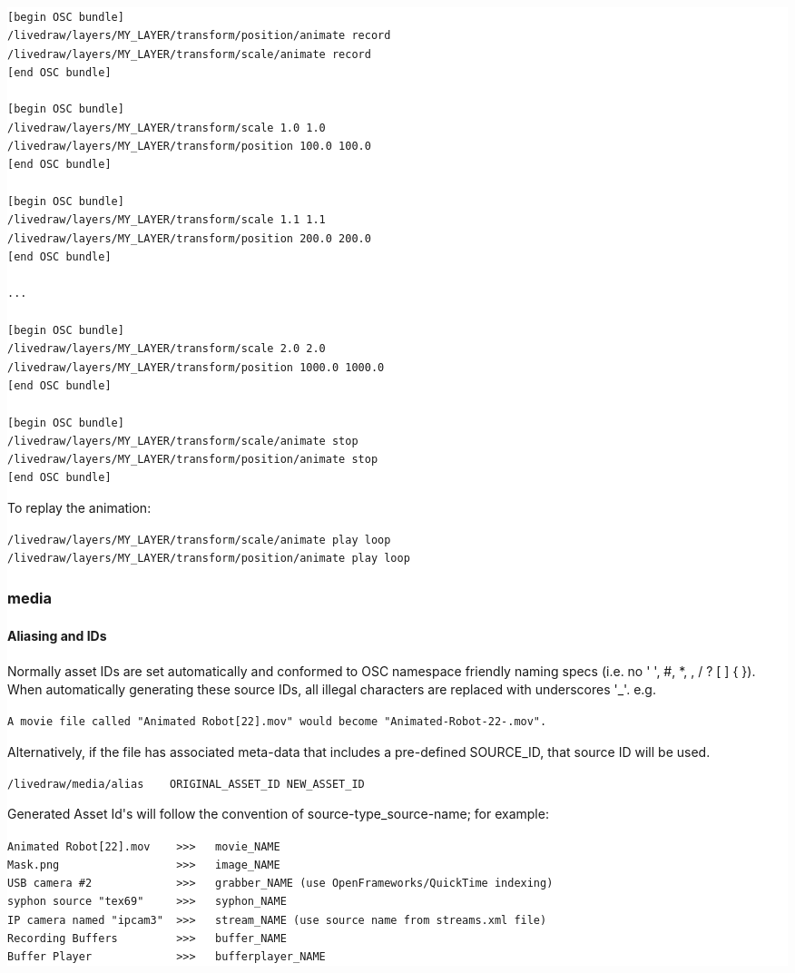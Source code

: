     [begin OSC bundle]
    /livedraw/layers/MY_LAYER/transform/position/animate record
    /livedraw/layers/MY_LAYER/transform/scale/animate record
    [end OSC bundle]

    [begin OSC bundle]
    /livedraw/layers/MY_LAYER/transform/scale 1.0 1.0
    /livedraw/layers/MY_LAYER/transform/position 100.0 100.0
    [end OSC bundle]

    [begin OSC bundle]
    /livedraw/layers/MY_LAYER/transform/scale 1.1 1.1
    /livedraw/layers/MY_LAYER/transform/position 200.0 200.0
    [end OSC bundle]

    ...

    [begin OSC bundle]
    /livedraw/layers/MY_LAYER/transform/scale 2.0 2.0
    /livedraw/layers/MY_LAYER/transform/position 1000.0 1000.0
    [end OSC bundle]

    [begin OSC bundle]
    /livedraw/layers/MY_LAYER/transform/scale/animate stop
    /livedraw/layers/MY_LAYER/transform/position/animate stop
    [end OSC bundle]

To replay the animation:

    /livedraw/layers/MY_LAYER/transform/scale/animate play loop
    /livedraw/layers/MY_LAYER/transform/position/animate play loop


### media
#### Aliasing     and IDs

Normally asset IDs are set automatically and conformed to OSC namespace friendly naming specs (i.e. no ' ', #, *, , / ?  [ ] { }).  When automatically generating these source IDs, all illegal characters are replaced with underscores '_'.  e.g.

    A movie file called "Animated Robot[22].mov" would become "Animated-Robot-22-.mov".

Alternatively, if the file has associated meta-data that includes a pre-defined SOURCE_ID, that source ID will be used.

    /livedraw/media/alias    ORIGINAL_ASSET_ID NEW_ASSET_ID
    
Generated Asset Id's will follow the convention of source-type_source-name; for example:

    Animated Robot[22].mov    >>>   movie_NAME
    Mask.png                  >>>   image_NAME
    USB camera #2             >>>   grabber_NAME (use OpenFrameworks/QuickTime indexing)
    syphon source "tex69"     >>>   syphon_NAME
    IP camera named "ipcam3"  >>>   stream_NAME (use source name from streams.xml file)
    Recording Buffers         >>>   buffer_NAME
    Buffer Player             >>>   bufferplayer_NAME
